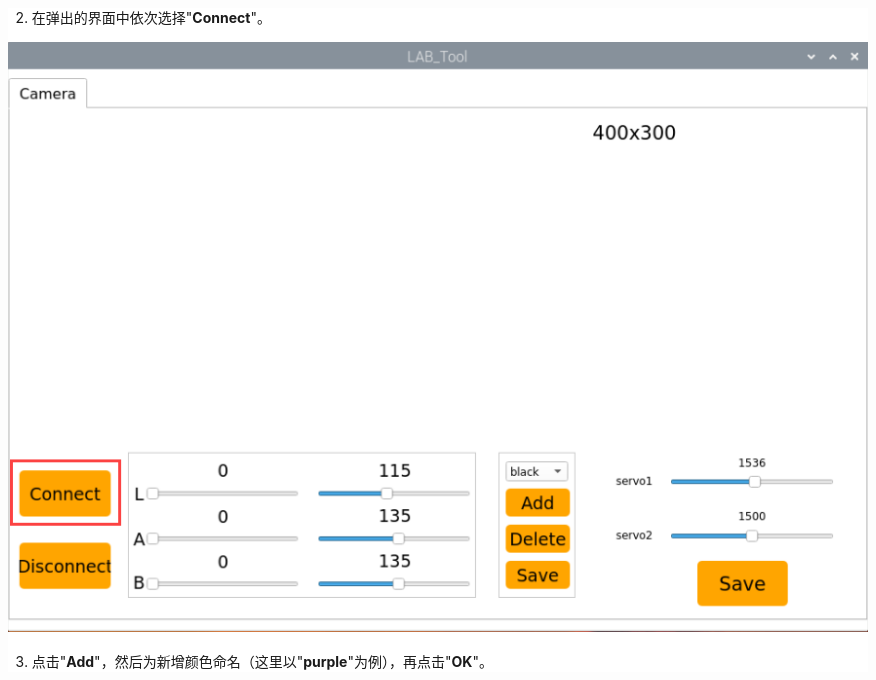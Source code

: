 2)  在弹出的界面中依次选择"**Connect**"。

<img src="../_static/media/9/3.1/image19.png"  />

3)  点击"**Add**"，然后为新增颜色命名（这里以"**purple**"为例），再点击"**OK**"。
